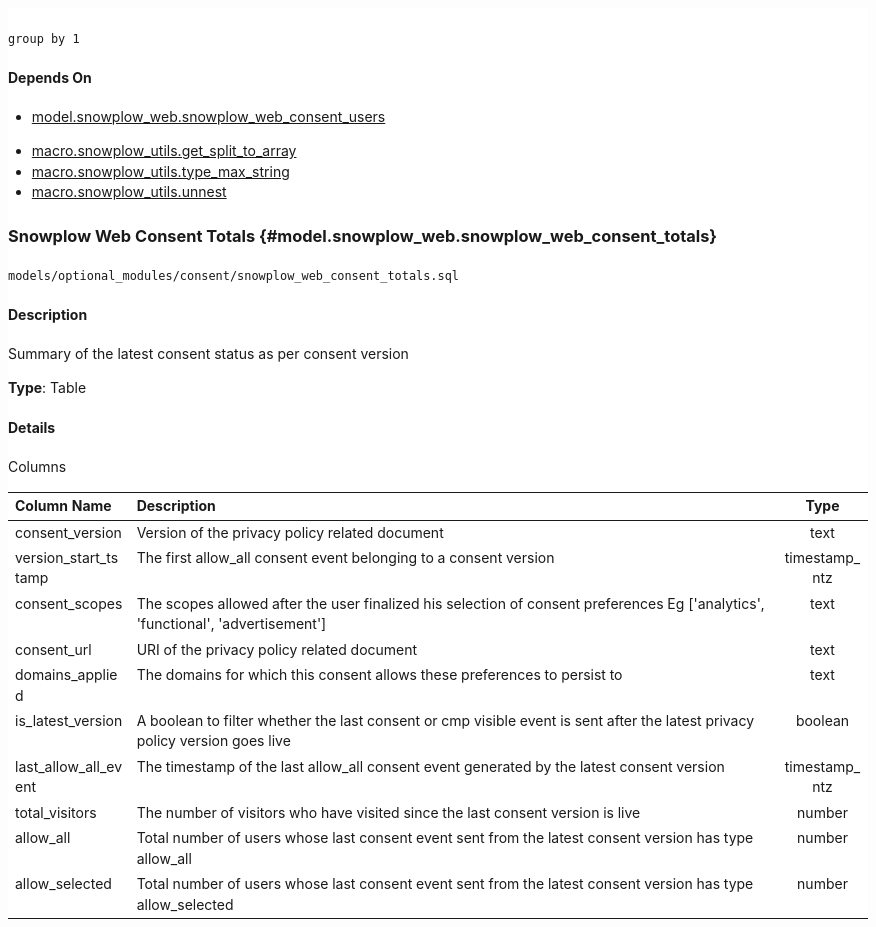 ```jinja2

group by 1
```

</TabItem>
</Tabs>

</DbtDetails>


<h4>Depends On</h4>

<Tabs groupId="reference">
<TabItem value="model" label="Models">

- [model.snowplow_web.snowplow_web_consent_users](/docs/modeling-your-data/modeling-your-data-with-dbt/reference/snowplow_web/models/index.md#model.snowplow_web.snowplow_web_consent_users)

</TabItem>
<TabItem value="macro" label="Macros">

- [macro.snowplow_utils.get_split_to_array](/docs/modeling-your-data/modeling-your-data-with-dbt/reference/snowplow_utils/macros/index.md#macro.snowplow_utils.get_split_to_array)
- [macro.snowplow_utils.type_max_string](/docs/modeling-your-data/modeling-your-data-with-dbt/reference/snowplow_utils/macros/index.md#macro.snowplow_utils.type_max_string)
- [macro.snowplow_utils.unnest](/docs/modeling-your-data/modeling-your-data-with-dbt/reference/snowplow_utils/macros/index.md#macro.snowplow_utils.unnest)

</TabItem>
</Tabs>
</DbtDetails>

### Snowplow Web Consent Totals {#model.snowplow_web.snowplow_web_consent_totals}

<DbtDetails><summary>
<code>models/optional_modules/consent/snowplow_web_consent_totals.sql</code>
</summary>

<h4>Description</h4>

Summary of the latest consent status as per consent version

**Type**: Table

<h4>Details</h4>

<DbtDetails>
<summary>Columns</summary>

| Column Name | Description |Type|
|:------------|:------------|:--:|
| consent_version | Version of the privacy policy related document | text |
| version_start_tstamp | The first allow_all consent event belonging to a consent version | timestamp_ntz |
| consent_scopes | The scopes allowed after the user finalized his selection of consent preferences Eg ['analytics', 'functional', 'advertisement'] | text |
| consent_url | URI of the privacy policy related document | text |
| domains_applied | The domains for which this consent allows these preferences to persist to | text |
| is_latest_version | A boolean to filter whether the last consent or cmp visible event is sent after the latest privacy policy version goes live | boolean |
| last_allow_all_event | The timestamp of the last allow_all consent event generated by the latest consent version | timestamp_ntz |
| total_visitors | The number of visitors who have visited since the last consent version is live | number |
| allow_all | Total number of users whose last consent event sent from the latest consent version has type allow_all | number |
| allow_selected | Total number of users whose last consent event sent from the latest consent version has type allow_selected | number |